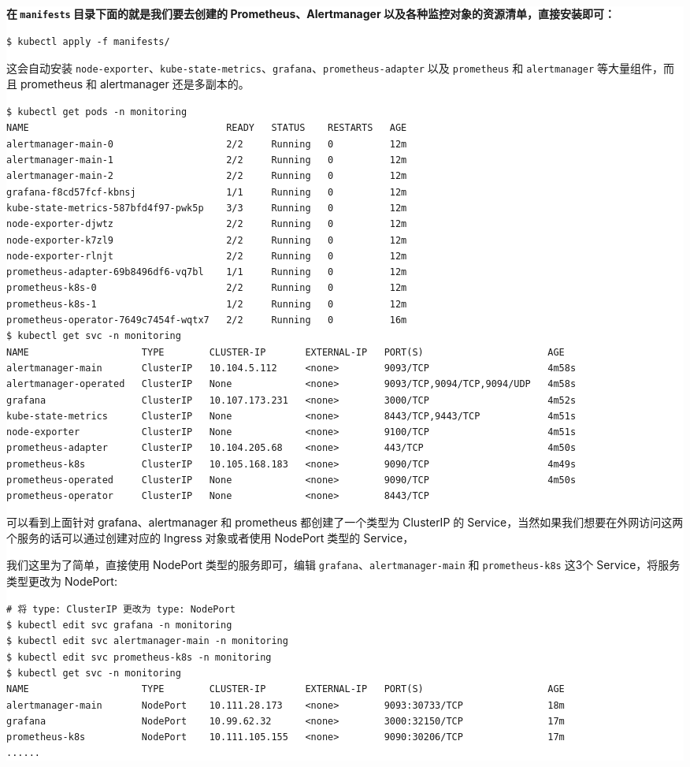 **在 `manifests` 目录下面的就是我们要去创建的 Prometheus、Alertmanager 以及各种监控对象的资源清单，直接安装即可：**

```
$ kubectl apply -f manifests/
```

这会自动安装 `node-exporter`、`kube-state-metrics`、`grafana`、`prometheus-adapter` 以及 `prometheus` 和 `alertmanager` 等大量组件，而且 prometheus 和 alertmanager 还是多副本的。

```
$ kubectl get pods -n monitoring
NAME                                   READY   STATUS    RESTARTS   AGE
alertmanager-main-0                    2/2     Running   0          12m
alertmanager-main-1                    2/2     Running   0          12m
alertmanager-main-2                    2/2     Running   0          12m
grafana-f8cd57fcf-kbnsj                1/1     Running   0          12m
kube-state-metrics-587bfd4f97-pwk5p    3/3     Running   0          12m
node-exporter-djwtz                    2/2     Running   0          12m
node-exporter-k7zl9                    2/2     Running   0          12m
node-exporter-rlnjt                    2/2     Running   0          12m
prometheus-adapter-69b8496df6-vq7bl    1/1     Running   0          12m
prometheus-k8s-0                       2/2     Running   0          12m
prometheus-k8s-1                       1/2     Running   0          12m
prometheus-operator-7649c7454f-wqtx7   2/2     Running   0          16m
$ kubectl get svc -n monitoring                      
NAME                    TYPE        CLUSTER-IP       EXTERNAL-IP   PORT(S)                      AGE
alertmanager-main       ClusterIP   10.104.5.112     <none>        9093/TCP                     4m58s
alertmanager-operated   ClusterIP   None             <none>        9093/TCP,9094/TCP,9094/UDP   4m58s
grafana                 ClusterIP   10.107.173.231   <none>        3000/TCP                     4m52s
kube-state-metrics      ClusterIP   None             <none>        8443/TCP,9443/TCP            4m51s
node-exporter           ClusterIP   None             <none>        9100/TCP                     4m51s
prometheus-adapter      ClusterIP   10.104.205.68    <none>        443/TCP                      4m50s
prometheus-k8s          ClusterIP   10.105.168.183   <none>        9090/TCP                     4m49s
prometheus-operated     ClusterIP   None             <none>        9090/TCP                     4m50s
prometheus-operator     ClusterIP   None             <none>        8443/TCP  
```

可以看到上面针对 grafana、alertmanager 和 prometheus 都创建了一个类型为 ClusterIP 的 Service，当然如果我们想要在外网访问这两个服务的话可以通过创建对应的 Ingress 对象或者使用 NodePort 类型的 Service，

我们这里为了简单，直接使用 NodePort 类型的服务即可，编辑 `grafana`、`alertmanager-main` 和 `prometheus-k8s` 这3个 Service，将服务类型更改为 NodePort:

```
# 将 type: ClusterIP 更改为 type: NodePort
$ kubectl edit svc grafana -n monitoring  
$ kubectl edit svc alertmanager-main -n monitoring
$ kubectl edit svc prometheus-k8s -n monitoring
$ kubectl get svc -n monitoring
NAME                    TYPE        CLUSTER-IP       EXTERNAL-IP   PORT(S)                      AGE
alertmanager-main       NodePort    10.111.28.173    <none>        9093:30733/TCP               18m
grafana                 NodePort    10.99.62.32      <none>        3000:32150/TCP               17m
prometheus-k8s          NodePort    10.111.105.155   <none>        9090:30206/TCP               17m
......
```

